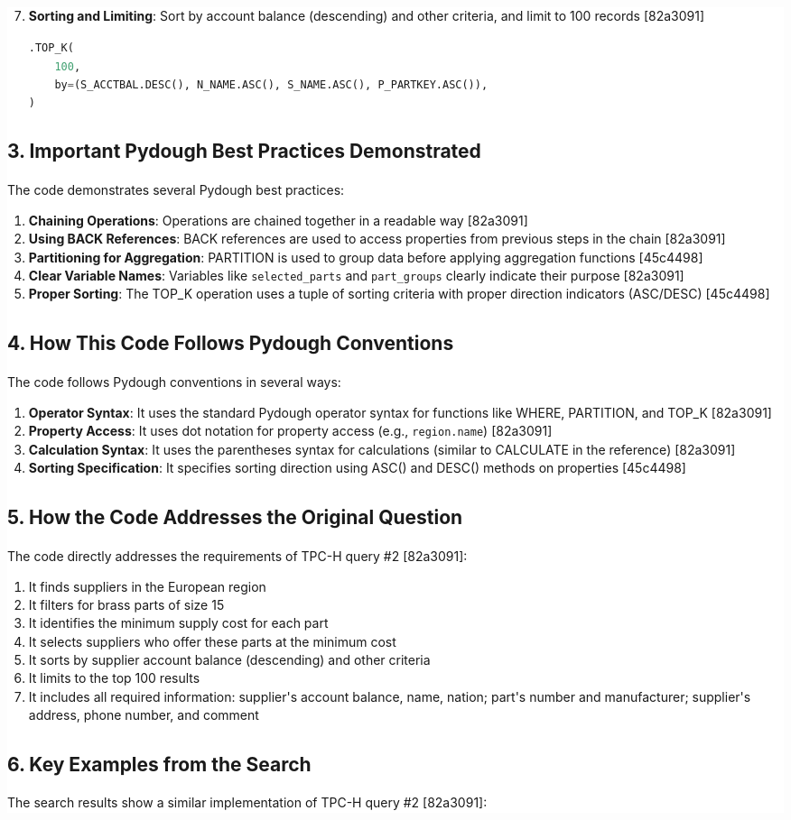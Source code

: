 7. **Sorting and Limiting**: Sort by account balance (descending) and other criteria, and limit to 100 records [82a3091]
   ```python
   .TOP_K(
       100,
       by=(S_ACCTBAL.DESC(), N_NAME.ASC(), S_NAME.ASC(), P_PARTKEY.ASC()),
   )
   ```

## 3. Important Pydough Best Practices Demonstrated

The code demonstrates several Pydough best practices:

1. **Chaining Operations**: Operations are chained together in a readable way [82a3091]
2. **Using BACK References**: BACK references are used to access properties from previous steps in the chain [82a3091]
3. **Partitioning for Aggregation**: PARTITION is used to group data before applying aggregation functions [45c4498]
4. **Clear Variable Names**: Variables like `selected_parts` and `part_groups` clearly indicate their purpose [82a3091]
5. **Proper Sorting**: The TOP_K operation uses a tuple of sorting criteria with proper direction indicators (ASC/DESC) [45c4498]

## 4. How This Code Follows Pydough Conventions

The code follows Pydough conventions in several ways:

1. **Operator Syntax**: It uses the standard Pydough operator syntax for functions like WHERE, PARTITION, and TOP_K [82a3091]
2. **Property Access**: It uses dot notation for property access (e.g., `region.name`) [82a3091]
3. **Calculation Syntax**: It uses the parentheses syntax for calculations (similar to CALCULATE in the reference) [82a3091]
4. **Sorting Specification**: It specifies sorting direction using ASC() and DESC() methods on properties [45c4498]

## 5. How the Code Addresses the Original Question

The code directly addresses the requirements of TPC-H query #2 [82a3091]:

1. It finds suppliers in the European region
2. It filters for brass parts of size 15
3. It identifies the minimum supply cost for each part
4. It selects suppliers who offer these parts at the minimum cost
5. It sorts by supplier account balance (descending) and other criteria
6. It limits to the top 100 results
7. It includes all required information: supplier's account balance, name, nation; part's number and manufacturer; supplier's address, phone number, and comment

## 6. Key Examples from the Search

The search results show a similar implementation of TPC-H query #2 [82a3091]:
